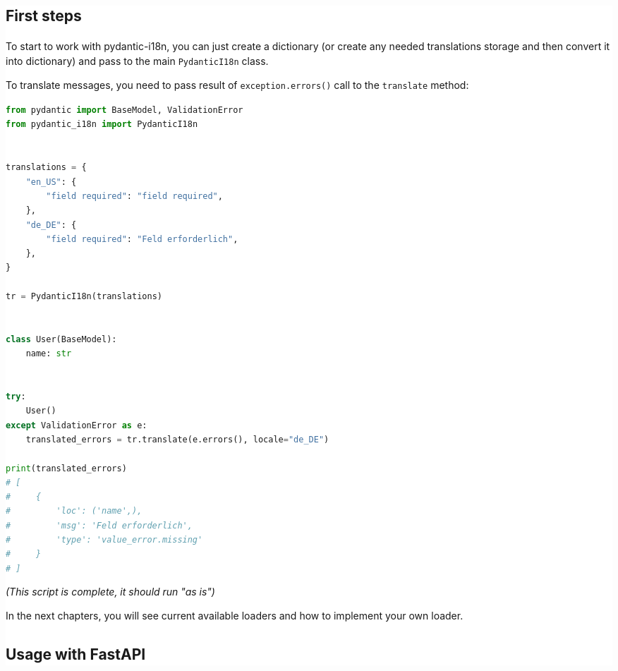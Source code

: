</div>

## First steps

To start to work with pydantic-i18n, you can just create a dictionary (or 
create any needed translations storage and then convert it into dictionary) 
and pass to the main `PydanticI18n` class. 

To translate messages, you need to pass result of `exception.errors()` call to 
the `translate` method:

```Python  hl_lines="14 24"
from pydantic import BaseModel, ValidationError
from pydantic_i18n import PydanticI18n


translations = {
    "en_US": {
        "field required": "field required",
    },
    "de_DE": {
        "field required": "Feld erforderlich",
    },
}

tr = PydanticI18n(translations)


class User(BaseModel):
    name: str


try:
    User()
except ValidationError as e:
    translated_errors = tr.translate(e.errors(), locale="de_DE")

print(translated_errors)
# [
#     {
#         'loc': ('name',),
#         'msg': 'Feld erforderlich',
#         'type': 'value_error.missing'
#     }
# ]
```
_(This script is complete, it should run "as is")_

In the next chapters, you will see current available loaders and how to 
implement your own loader.

## Usage with FastAPI
